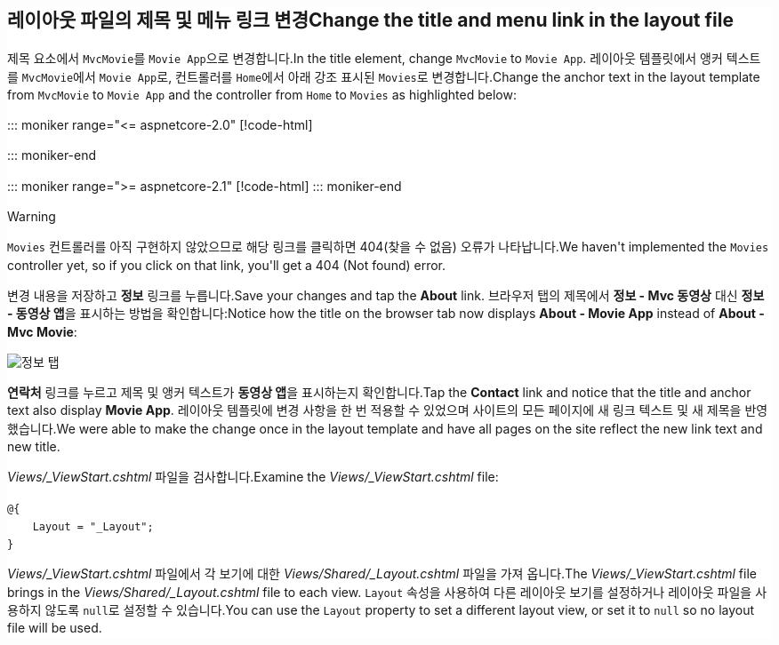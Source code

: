 ## <a name="change-the-title-and-menu-link-in-the-layout-file"></a><span data-ttu-id="252d2-119">레이아웃 파일의 제목 및 메뉴 링크 변경</span><span class="sxs-lookup"><span data-stu-id="252d2-119">Change the title and menu link in the layout file</span></span>

<span data-ttu-id="252d2-120">제목 요소에서 `MvcMovie`를 `Movie App`으로 변경합니다.</span><span class="sxs-lookup"><span data-stu-id="252d2-120">In the title element, change `MvcMovie` to `Movie App`.</span></span> <span data-ttu-id="252d2-121">레이아웃 템플릿에서 앵커 텍스트를 `MvcMovie`에서 `Movie App`로, 컨트롤러를 `Home`에서 아래 강조 표시된 `Movies`로 변경합니다.</span><span class="sxs-lookup"><span data-stu-id="252d2-121">Change the anchor text in the layout template from `MvcMovie` to `Movie App` and the controller from `Home` to `Movies` as highlighted below:</span></span>

::: moniker range="<= aspnetcore-2.0"
[!code-html[](~/tutorials/first-mvc-app/start-mvc/sample/MvcMovie/Views/Shared/_Layout.cshtml?highlight=7,31)]

::: moniker-end

::: moniker range=">= aspnetcore-2.1"
[!code-html[](~/tutorials/first-mvc-app/start-mvc/sample/MvcMovie/Views/Shared/_Layout21.cshtml?highlight=7,31)]
::: moniker-end

>[!WARNING]
> <span data-ttu-id="252d2-122">`Movies` 컨트롤러를 아직 구현하지 않았으므로 해당 링크를 클릭하면 404(찾을 수 없음) 오류가 나타납니다.</span><span class="sxs-lookup"><span data-stu-id="252d2-122">We haven't implemented the `Movies` controller yet, so if you click on that link, you'll get a 404 (Not found) error.</span></span>

<span data-ttu-id="252d2-123">변경 내용을 저장하고 **정보** 링크를 누릅니다.</span><span class="sxs-lookup"><span data-stu-id="252d2-123">Save your changes and tap the **About** link.</span></span> <span data-ttu-id="252d2-124">브라우저 탭의 제목에서 **정보 - Mvc 동영상** 대신 **정보 - 동영상 앱**을 표시하는 방법을 확인합니다:</span><span class="sxs-lookup"><span data-stu-id="252d2-124">Notice how the title on the browser tab now displays **About - Movie App** instead of **About - Mvc Movie**:</span></span> 

![정보 탭](~/tutorials/first-mvc-app/adding-view/_static/about2.png)

<span data-ttu-id="252d2-126">**연락처** 링크를 누르고 제목 및 앵커 텍스트가 **동영상 앱**을 표시하는지 확인합니다.</span><span class="sxs-lookup"><span data-stu-id="252d2-126">Tap the **Contact** link and notice that the title and anchor text also display **Movie App**.</span></span> <span data-ttu-id="252d2-127">레이아웃 템플릿에 변경 사항을 한 번 적용할 수 있었으며 사이트의 모든 페이지에 새 링크 텍스트 및 새 제목을 반영했습니다.</span><span class="sxs-lookup"><span data-stu-id="252d2-127">We were able to make the change once in the layout template and have all pages on the site reflect the new link text and new title.</span></span>

<span data-ttu-id="252d2-128">*Views/_ViewStart.cshtml* 파일을 검사합니다.</span><span class="sxs-lookup"><span data-stu-id="252d2-128">Examine the *Views/_ViewStart.cshtml* file:</span></span>


```HTML
@{
    Layout = "_Layout";
}
```

<span data-ttu-id="252d2-129">*Views/_ViewStart.cshtml* 파일에서 각 보기에 대한 *Views/Shared/_Layout.cshtml* 파일을 가져 옵니다.</span><span class="sxs-lookup"><span data-stu-id="252d2-129">The *Views/_ViewStart.cshtml* file brings in the *Views/Shared/_Layout.cshtml* file to each view.</span></span> <span data-ttu-id="252d2-130">`Layout` 속성을 사용하여 다른 레이아웃 보기를 설정하거나 레이아웃 파일을 사용하지 않도록 `null`로 설정할 수 있습니다.</span><span class="sxs-lookup"><span data-stu-id="252d2-130">You can use the `Layout` property to set a different layout view, or set it to `null` so no layout file will be used.</span></span>
